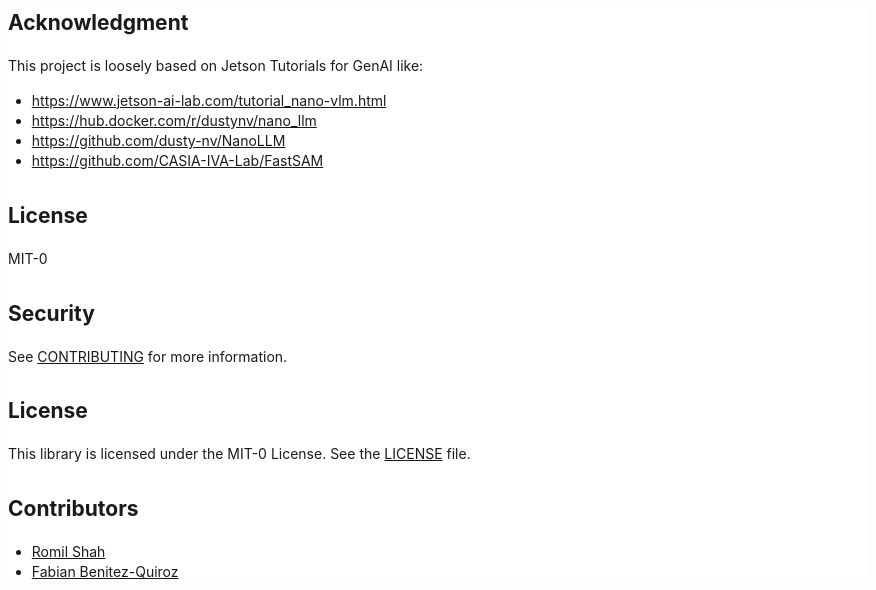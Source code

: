 </p>

## Acknowledgment
This project is loosely based on Jetson Tutorials for GenAI like:
- https://www.jetson-ai-lab.com/tutorial_nano-vlm.html
- https://hub.docker.com/r/dustynv/nano_llm
- https://github.com/dusty-nv/NanoLLM
- https://github.com/CASIA-IVA-Lab/FastSAM

## License
MIT-0

## Security
See [CONTRIBUTING](CONTRIBUTING.md#security-issue-notifications) for more information.

## License
This library is licensed under the MIT-0 License. See the [LICENSE](LICENSE) file.

## Contributors
- [Romil Shah](mailto:rpshah@amazon.com)
- [Fabian Benitez-Quiroz](mailto:fabianbq@amazon.com)
